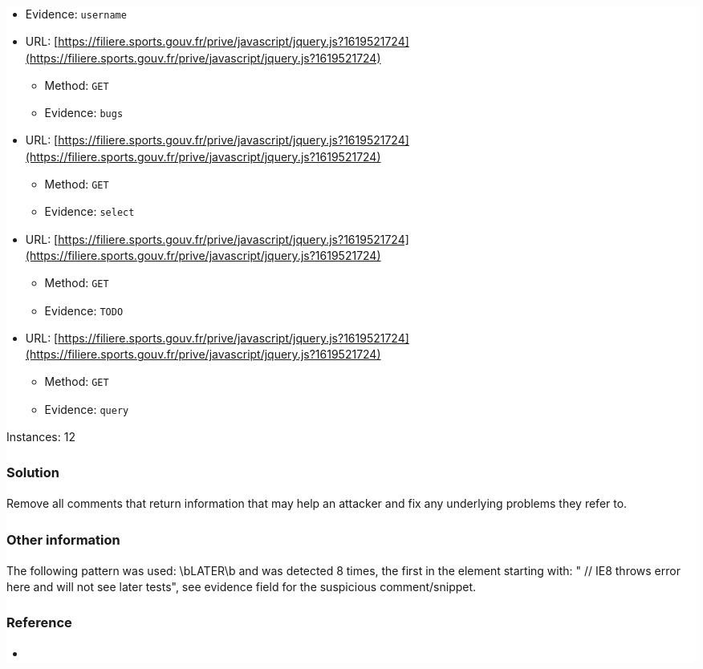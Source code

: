   * Evidence: `username`
  
  
  
  
* URL: [https://filiere.sports.gouv.fr/prive/javascript/jquery.js?1619521724](https://filiere.sports.gouv.fr/prive/javascript/jquery.js?1619521724)
  
  
  * Method: `GET`
  
  
  * Evidence: `bugs`
  
  
  
  
* URL: [https://filiere.sports.gouv.fr/prive/javascript/jquery.js?1619521724](https://filiere.sports.gouv.fr/prive/javascript/jquery.js?1619521724)
  
  
  * Method: `GET`
  
  
  * Evidence: `select`
  
  
  
  
* URL: [https://filiere.sports.gouv.fr/prive/javascript/jquery.js?1619521724](https://filiere.sports.gouv.fr/prive/javascript/jquery.js?1619521724)
  
  
  * Method: `GET`
  
  
  * Evidence: `TODO`
  
  
  
  
* URL: [https://filiere.sports.gouv.fr/prive/javascript/jquery.js?1619521724](https://filiere.sports.gouv.fr/prive/javascript/jquery.js?1619521724)
  
  
  * Method: `GET`
  
  
  * Evidence: `query`
  
  
  
  
Instances: 12
  
### Solution
<p>Remove all comments that return information that may help an attacker and fix any underlying problems they refer to.</p>
  
### Other information
<p>The following pattern was used: \bLATER\b and was detected 8 times, the first in the element starting with: "			// IE8 throws error here and will not see later tests", see evidence field for the suspicious comment/snippet.</p>
  
### Reference
* 
